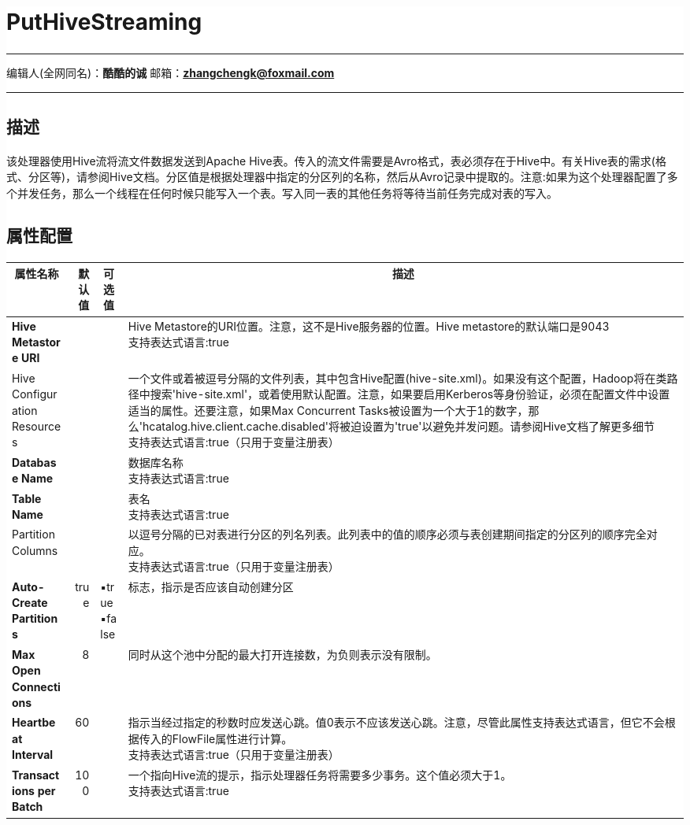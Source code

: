 # PutHiveStreaming
***
编辑人(全网同名)：__**酷酷的诚**__  邮箱：**zhangchengk@foxmail.com** 
***


## 描述

该处理器使用Hive流将流文件数据发送到Apache Hive表。传入的流文件需要是Avro格式，表必须存在于Hive中。有关Hive表的需求(格式、分区等)，请参阅Hive文档。分区值是根据处理器中指定的分区列的名称，然后从Avro记录中提取的。注意:如果为这个处理器配置了多个并发任务，那么一个线程在任何时候只能写入一个表。写入同一表的其他任务将等待当前任务完成对表的写入。

## 属性配置

属性名称                         |  默认值  | 可选值                                                                                                       | 描述                                                                                                                                                                                                                                                                                                                                                              
---------------------------- |--------:| --------------------------------------------------------------------------------------------------------- | ----------------------------------------------------------------------------------------------------------------------------------------------------------------------------------------------------------------------------------------------------------------------------------------------------------------------------------------------------------------
**Hive Metastore URI**       |       |                                                                                                           | Hive Metastore的URI位置。注意，这不是Hive服务器的位置。Hive metastore的默认端口是9043<br>支持表达式语言:true                                                                                                                                                                                                                                                                                  
Hive Configuration Resources |       |                                                                                                           | 一个文件或着被逗号分隔的文件列表，其中包含Hive配置(hive-site.xml)。如果没有这个配置，Hadoop将在类路径中搜索'hive-site.xml'，或着使用默认配置。注意，如果要启用Kerberos等身份验证，必须在配置文件中设置适当的属性。还要注意，如果Max Concurrent Tasks被设置为一个大于1的数字，那么'hcatalog.hive.client.cache.disabled'将被迫设置为'true'以避免并发问题。请参阅Hive文档了解更多细节<br>支持表达式语言:true（只用于变量注册表）                                                                                   
**Database Name**            |       |                                                                                                           | 数据库名称  <br>支持表达式语言:true                                                                                                                                                                                                                                                                                                                                            
**Table Name**               |       |                                                                                                           | 表名  <br>支持表达式语言:true                                                                                                                                                                                                                                                                                                                                               
Partition Columns            |       |                                                                                                           | 以逗号分隔的已对表进行分区的列名列表。此列表中的值的顺序必须与表创建期间指定的分区列的顺序完全对应。  <br>支持表达式语言:true（只用于变量注册表）                                                                                                                                                                                                                                                                                     
**Auto-Create Partitions**   | true  | ▪true<br/> ▪false                                                                                            | 标志，指示是否应该自动创建分区                                                                                                                                                                                                                                                                                                                                                 
**Max Open Connections**     |   8   |                                                                                                           | 同时从这个池中分配的最大打开连接数，为负则表示没有限制。                                                                                                                                                                                                                                                                                                                                    
**Heartbeat Interval**       |  60   |                                                                                                           | 指示当经过指定的秒数时应发送心跳。值0表示不应该发送心跳。注意，尽管此属性支持表达式语言，但它不会根据传入的FlowFile属性进行计算。  <br>支持表达式语言:true（只用于变量注册表）                                                                                                                                                                                                                                                                  
**Transactions per Batch**   |  100  |                                                                                                           | 一个指向Hive流的提示，指示处理器任务将需要多少事务。这个值必须大于1。<br>支持表达式语言:true                                                                                                                                                                                                                                                                                                            